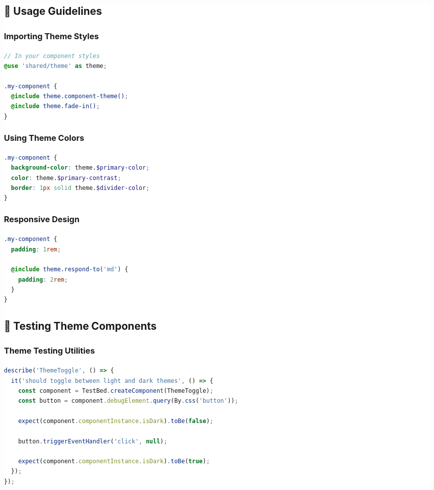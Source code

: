 ## 🔧 **Usage Guidelines**

### **Importing Theme Styles**
```scss
// In your component styles
@use 'shared/theme' as theme;

.my-component {
  @include theme.component-theme();
  @include theme.fade-in();
}
```

### **Using Theme Colors**
```scss
.my-component {
  background-color: theme.$primary-color;
  color: theme.$primary-contrast;
  border: 1px solid theme.$divider-color;
}
```

### **Responsive Design**
```scss
.my-component {
  padding: 1rem;
  
  @include theme.respond-to('md') {
    padding: 2rem;
  }
}
```

## 🧪 **Testing Theme Components**

### **Theme Testing Utilities**
```typescript
describe('ThemeToggle', () => {
  it('should toggle between light and dark themes', () => {
    const component = TestBed.createComponent(ThemeToggle);
    const button = component.debugElement.query(By.css('button'));
    
    expect(component.componentInstance.isDark).toBe(false);
    
    button.triggerEventHandler('click', null);
    
    expect(component.componentInstance.isDark).toBe(true);
  });
});
```
